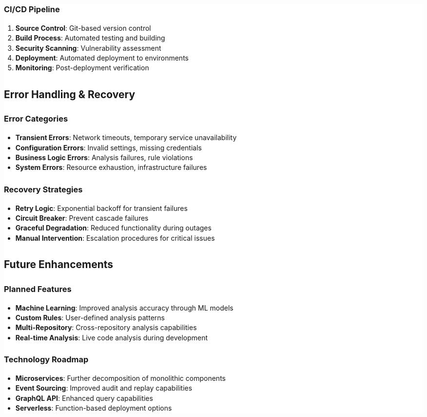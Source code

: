 ### CI/CD Pipeline

1. **Source Control**: Git-based version control
2. **Build Process**: Automated testing and building
3. **Security Scanning**: Vulnerability assessment
4. **Deployment**: Automated deployment to environments
5. **Monitoring**: Post-deployment verification

## Error Handling & Recovery

### Error Categories

- **Transient Errors**: Network timeouts, temporary service unavailability
- **Configuration Errors**: Invalid settings, missing credentials
- **Business Logic Errors**: Analysis failures, rule violations
- **System Errors**: Resource exhaustion, infrastructure failures

### Recovery Strategies

- **Retry Logic**: Exponential backoff for transient failures
- **Circuit Breaker**: Prevent cascade failures
- **Graceful Degradation**: Reduced functionality during outages
- **Manual Intervention**: Escalation procedures for critical issues

## Future Enhancements

### Planned Features

- **Machine Learning**: Improved analysis accuracy through ML models
- **Custom Rules**: User-defined analysis patterns
- **Multi-Repository**: Cross-repository analysis capabilities
- **Real-time Analysis**: Live code analysis during development

### Technology Roadmap

- **Microservices**: Further decomposition of monolithic components
- **Event Sourcing**: Improved audit and replay capabilities
- **GraphQL API**: Enhanced query capabilities
- **Serverless**: Function-based deployment options

